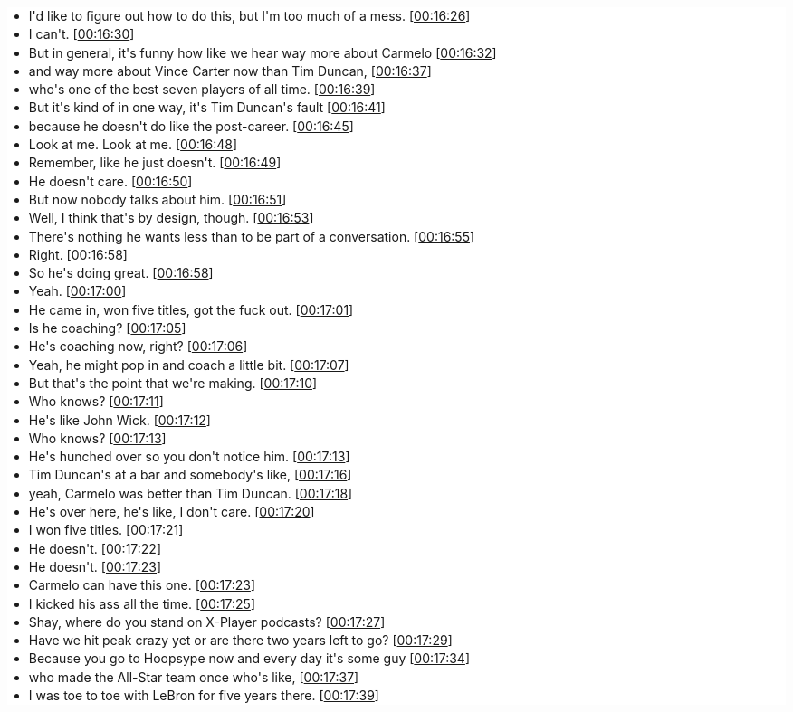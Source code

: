 *  I'd like to figure out how to do this, but I'm too much of a mess. [[00:16:26](https://www.youtube.com/watch?v=McFXpQozgz0&t=986.92s)]
*  I can't. [[00:16:30](https://www.youtube.com/watch?v=McFXpQozgz0&t=990.72s)]
*  But in general, it's funny how like we hear way more about Carmelo [[00:16:32](https://www.youtube.com/watch?v=McFXpQozgz0&t=992.72s)]
*  and way more about Vince Carter now than Tim Duncan, [[00:16:37](https://www.youtube.com/watch?v=McFXpQozgz0&t=997.32s)]
*  who's one of the best seven players of all time. [[00:16:39](https://www.youtube.com/watch?v=McFXpQozgz0&t=999.82s)]
*  But it's kind of in one way, it's Tim Duncan's fault [[00:16:41](https://www.youtube.com/watch?v=McFXpQozgz0&t=1001.92s)]
*  because he doesn't do like the post-career. [[00:16:45](https://www.youtube.com/watch?v=McFXpQozgz0&t=1005.42s)]
*  Look at me. Look at me. [[00:16:48](https://www.youtube.com/watch?v=McFXpQozgz0&t=1008.12s)]
*  Remember, like he just doesn't. [[00:16:49](https://www.youtube.com/watch?v=McFXpQozgz0&t=1009.12s)]
*  He doesn't care. [[00:16:50](https://www.youtube.com/watch?v=McFXpQozgz0&t=1010.62s)]
*  But now nobody talks about him. [[00:16:51](https://www.youtube.com/watch?v=McFXpQozgz0&t=1011.8199999999999s)]
*  Well, I think that's by design, though. [[00:16:53](https://www.youtube.com/watch?v=McFXpQozgz0&t=1013.3199999999999s)]
*  There's nothing he wants less than to be part of a conversation. [[00:16:55](https://www.youtube.com/watch?v=McFXpQozgz0&t=1015.02s)]
*  Right. [[00:16:58](https://www.youtube.com/watch?v=McFXpQozgz0&t=1018.42s)]
*  So he's doing great. [[00:16:58](https://www.youtube.com/watch?v=McFXpQozgz0&t=1018.8199999999999s)]
*  Yeah. [[00:17:00](https://www.youtube.com/watch?v=McFXpQozgz0&t=1020.92s)]
*  He came in, won five titles, got the fuck out. [[00:17:01](https://www.youtube.com/watch?v=McFXpQozgz0&t=1021.8199999999999s)]
*  Is he coaching? [[00:17:05](https://www.youtube.com/watch?v=McFXpQozgz0&t=1025.42s)]
*  He's coaching now, right? [[00:17:06](https://www.youtube.com/watch?v=McFXpQozgz0&t=1026.92s)]
*  Yeah, he might pop in and coach a little bit. [[00:17:07](https://www.youtube.com/watch?v=McFXpQozgz0&t=1027.92s)]
*  But that's the point that we're making. [[00:17:10](https://www.youtube.com/watch?v=McFXpQozgz0&t=1030.12s)]
*  Who knows? [[00:17:11](https://www.youtube.com/watch?v=McFXpQozgz0&t=1031.82s)]
*  He's like John Wick. [[00:17:12](https://www.youtube.com/watch?v=McFXpQozgz0&t=1032.32s)]
*  Who knows? [[00:17:13](https://www.youtube.com/watch?v=McFXpQozgz0&t=1033.02s)]
*  He's hunched over so you don't notice him. [[00:17:13](https://www.youtube.com/watch?v=McFXpQozgz0&t=1033.62s)]
*  Tim Duncan's at a bar and somebody's like, [[00:17:16](https://www.youtube.com/watch?v=McFXpQozgz0&t=1036.52s)]
*  yeah, Carmelo was better than Tim Duncan. [[00:17:18](https://www.youtube.com/watch?v=McFXpQozgz0&t=1038.32s)]
*  He's over here, he's like, I don't care. [[00:17:20](https://www.youtube.com/watch?v=McFXpQozgz0&t=1040.12s)]
*  I won five titles. [[00:17:21](https://www.youtube.com/watch?v=McFXpQozgz0&t=1041.4199999999998s)]
*  He doesn't. [[00:17:22](https://www.youtube.com/watch?v=McFXpQozgz0&t=1042.4199999999998s)]
*  He doesn't. [[00:17:23](https://www.youtube.com/watch?v=McFXpQozgz0&t=1043.4199999999998s)]
*  Carmelo can have this one. [[00:17:23](https://www.youtube.com/watch?v=McFXpQozgz0&t=1043.9199999999998s)]
*  I kicked his ass all the time. [[00:17:25](https://www.youtube.com/watch?v=McFXpQozgz0&t=1045.62s)]
*  Shay, where do you stand on X-Player podcasts? [[00:17:27](https://www.youtube.com/watch?v=McFXpQozgz0&t=1047.2199999999998s)]
*  Have we hit peak crazy yet or are there two years left to go? [[00:17:29](https://www.youtube.com/watch?v=McFXpQozgz0&t=1049.82s)]
*  Because you go to Hoopsype now and every day it's some guy [[00:17:34](https://www.youtube.com/watch?v=McFXpQozgz0&t=1054.32s)]
*  who made the All-Star team once who's like, [[00:17:37](https://www.youtube.com/watch?v=McFXpQozgz0&t=1057.9199999999998s)]
*  I was toe to toe with LeBron for five years there. [[00:17:39](https://www.youtube.com/watch?v=McFXpQozgz0&t=1059.9199999999998s)]